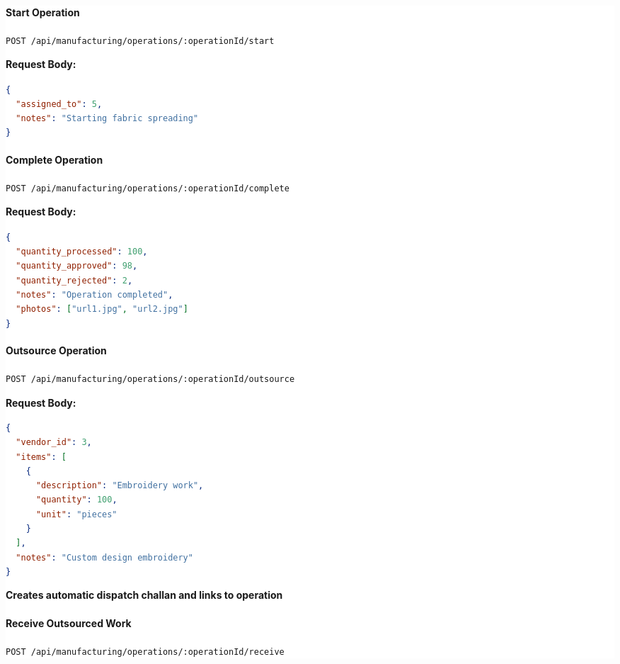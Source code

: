 #### Start Operation
```http
POST /api/manufacturing/operations/:operationId/start
```

**Request Body:**
```json
{
  "assigned_to": 5,
  "notes": "Starting fabric spreading"
}
```

#### Complete Operation
```http
POST /api/manufacturing/operations/:operationId/complete
```

**Request Body:**
```json
{
  "quantity_processed": 100,
  "quantity_approved": 98,
  "quantity_rejected": 2,
  "notes": "Operation completed",
  "photos": ["url1.jpg", "url2.jpg"]
}
```

#### Outsource Operation
```http
POST /api/manufacturing/operations/:operationId/outsource
```

**Request Body:**
```json
{
  "vendor_id": 3,
  "items": [
    {
      "description": "Embroidery work",
      "quantity": 100,
      "unit": "pieces"
    }
  ],
  "notes": "Custom design embroidery"
}
```

**Creates automatic dispatch challan and links to operation**

#### Receive Outsourced Work
```http
POST /api/manufacturing/operations/:operationId/receive
```
